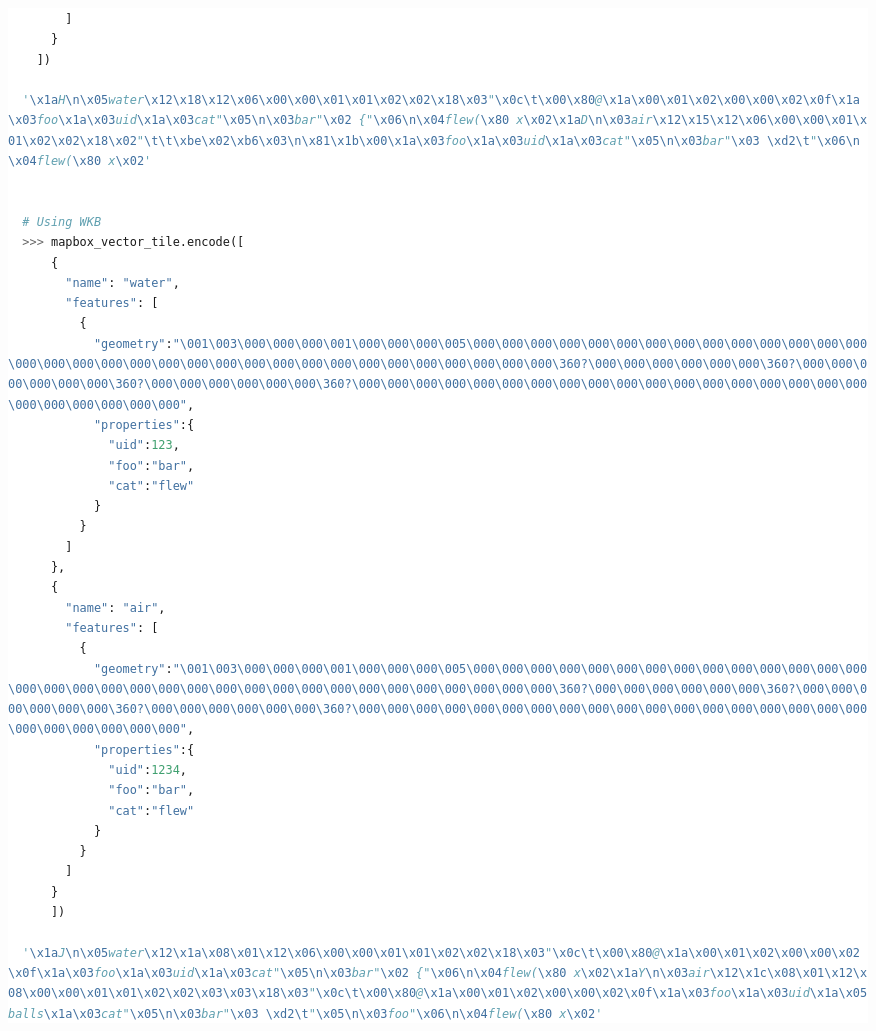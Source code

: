 ```python
        ]
      }
    ])

  '\x1aH\n\x05water\x12\x18\x12\x06\x00\x00\x01\x01\x02\x02\x18\x03"\x0c\t\x00\x80@\x1a\x00\x01\x02\x00\x00\x02\x0f\x1a\x03foo\x1a\x03uid\x1a\x03cat"\x05\n\x03bar"\x02 {"\x06\n\x04flew(\x80 x\x02\x1aD\n\x03air\x12\x15\x12\x06\x00\x00\x01\x01\x02\x02\x18\x02"\t\t\xbe\x02\xb6\x03\n\x81\x1b\x00\x1a\x03foo\x1a\x03uid\x1a\x03cat"\x05\n\x03bar"\x03 \xd2\t"\x06\n\x04flew(\x80 x\x02'


  # Using WKB
  >>> mapbox_vector_tile.encode([
      {
        "name": "water",
        "features": [
          {
            "geometry":"\001\003\000\000\000\001\000\000\000\005\000\000\000\000\000\000\000\000\000\000\000\000\000\000\000\000\000\000\000\000\000\000\000\000\000\000\000\000\000\000\000\000\000\360?\000\000\000\000\000\000\360?\000\000\000\000\000\000\360?\000\000\000\000\000\000\360?\000\000\000\000\000\000\000\000\000\000\000\000\000\000\000\000\000\000\000\000\000\000\000\000",
            "properties":{
              "uid":123,
              "foo":"bar",
              "cat":"flew"
            }
          }
        ]
      },
      {
        "name": "air",
        "features": [
          {
            "geometry":"\001\003\000\000\000\001\000\000\000\005\000\000\000\000\000\000\000\000\000\000\000\000\000\000\000\000\000\000\000\000\000\000\000\000\000\000\000\000\000\000\000\000\000\360?\000\000\000\000\000\000\360?\000\000\000\000\000\000\360?\000\000\000\000\000\000\360?\000\000\000\000\000\000\000\000\000\000\000\000\000\000\000\000\000\000\000\000\000\000\000\000",
            "properties":{
              "uid":1234,
              "foo":"bar",
              "cat":"flew"
            }
          }
        ]
      }
      ])

  '\x1aJ\n\x05water\x12\x1a\x08\x01\x12\x06\x00\x00\x01\x01\x02\x02\x18\x03"\x0c\t\x00\x80@\x1a\x00\x01\x02\x00\x00\x02\x0f\x1a\x03foo\x1a\x03uid\x1a\x03cat"\x05\n\x03bar"\x02 {"\x06\n\x04flew(\x80 x\x02\x1aY\n\x03air\x12\x1c\x08\x01\x12\x08\x00\x00\x01\x01\x02\x02\x03\x03\x18\x03"\x0c\t\x00\x80@\x1a\x00\x01\x02\x00\x00\x02\x0f\x1a\x03foo\x1a\x03uid\x1a\x05balls\x1a\x03cat"\x05\n\x03bar"\x03 \xd2\t"\x05\n\x03foo"\x06\n\x04flew(\x80 x\x02'
```
